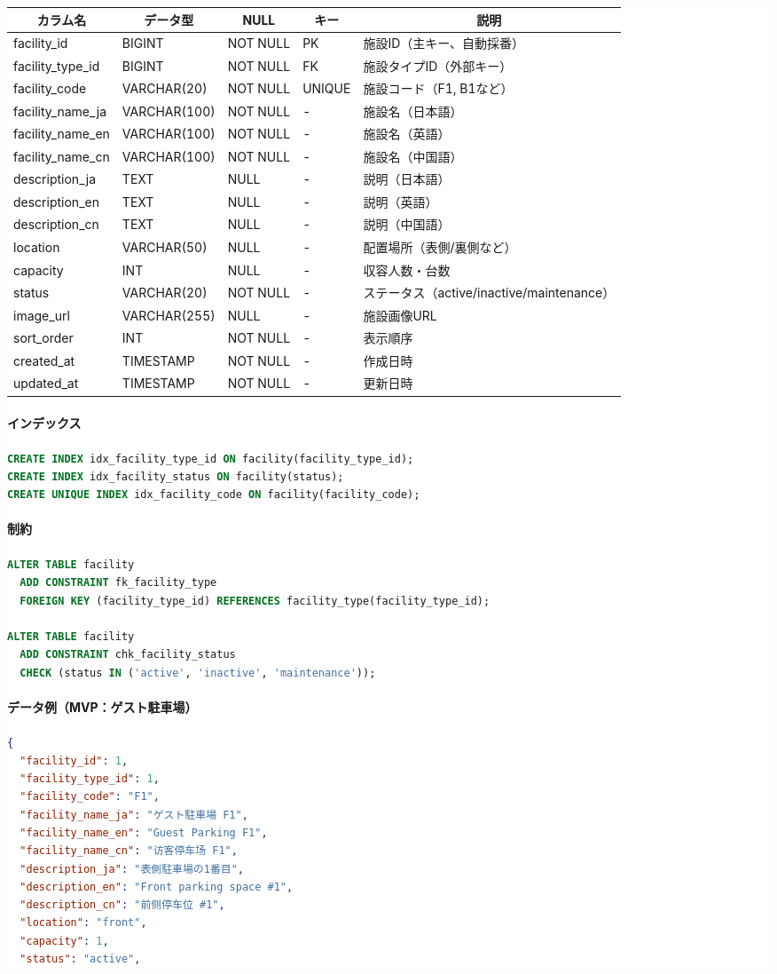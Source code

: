 | カラム名 | データ型 | NULL | キー | 説明 |
|---------|---------|------|------|------|
| facility_id | BIGINT | NOT NULL | PK | 施設ID（主キー、自動採番） |
| facility_type_id | BIGINT | NOT NULL | FK | 施設タイプID（外部キー） |
| facility_code | VARCHAR(20) | NOT NULL | UNIQUE | 施設コード（F1, B1など） |
| facility_name_ja | VARCHAR(100) | NOT NULL | - | 施設名（日本語） |
| facility_name_en | VARCHAR(100) | NOT NULL | - | 施設名（英語） |
| facility_name_cn | VARCHAR(100) | NOT NULL | - | 施設名（中国語） |
| description_ja | TEXT | NULL | - | 説明（日本語） |
| description_en | TEXT | NULL | - | 説明（英語） |
| description_cn | TEXT | NULL | - | 説明（中国語） |
| location | VARCHAR(50) | NULL | - | 配置場所（表側/裏側など） |
| capacity | INT | NULL | - | 収容人数・台数 |
| status | VARCHAR(20) | NOT NULL | - | ステータス（active/inactive/maintenance） |
| image_url | VARCHAR(255) | NULL | - | 施設画像URL |
| sort_order | INT | NOT NULL | - | 表示順序 |
| created_at | TIMESTAMP | NOT NULL | - | 作成日時 |
| updated_at | TIMESTAMP | NOT NULL | - | 更新日時 |

#### インデックス

```sql
CREATE INDEX idx_facility_type_id ON facility(facility_type_id);
CREATE INDEX idx_facility_status ON facility(status);
CREATE UNIQUE INDEX idx_facility_code ON facility(facility_code);
```

#### 制約

```sql
ALTER TABLE facility
  ADD CONSTRAINT fk_facility_type
  FOREIGN KEY (facility_type_id) REFERENCES facility_type(facility_type_id);

ALTER TABLE facility
  ADD CONSTRAINT chk_facility_status
  CHECK (status IN ('active', 'inactive', 'maintenance'));
```

#### データ例（MVP：ゲスト駐車場）

```json
{
  "facility_id": 1,
  "facility_type_id": 1,
  "facility_code": "F1",
  "facility_name_ja": "ゲスト駐車場 F1",
  "facility_name_en": "Guest Parking F1",
  "facility_name_cn": "访客停车场 F1",
  "description_ja": "表側駐車場の1番目",
  "description_en": "Front parking space #1",
  "description_cn": "前侧停车位 #1",
  "location": "front",
  "capacity": 1,
  "status": "active",
```